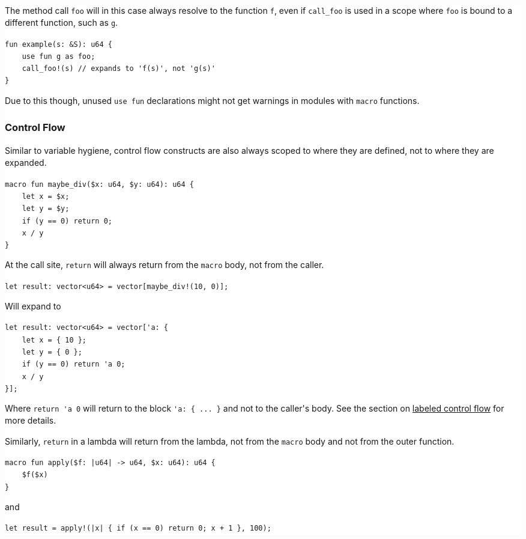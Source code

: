 The method call `foo` will in this case always resolve to the function `f`, even if `call_foo` is
used in a scope where `foo` is bound to a different function, such as `g`.

```move
fun example(s: &S): u64 {
    use fun g as foo;
    call_foo!(s) // expands to 'f(s)', not 'g(s)'
}
```

Due to this though, unused `use fun` declarations might not get warnings in modules with `macro`
functions.

### Control Flow

Similar to variable hygiene, control flow constructs are also always scoped to where they are
defined, not to where they are expanded.

```move
macro fun maybe_div($x: u64, $y: u64): u64 {
    let x = $x;
    let y = $y;
    if (y == 0) return 0;
    x / y
}
```

At the call site, `return` will always return from the `macro` body, not from the caller.

```move
let result: vector<u64> = vector[maybe_div!(10, 0)];
```

Will expand to

```move
let result: vector<u64> = vector['a: {
    let x = { 10 };
    let y = { 0 };
    if (y == 0) return 'a 0;
    x / y
}];
```

Where `return 'a 0` will return to the block `'a: { ... }` and not to the caller's body. See the
section on [labeled control flow](../control-flow/labeled-control-flow.md) for more details.

Similarly, `return` in a lambda will return from the lambda, not from the `macro` body and not from
the outer function.

```move
macro fun apply($f: |u64| -> u64, $x: u64): u64 {
    $f($x)
}
```

and

```move
let result = apply!(|x| { if (x == 0) return 0; x + 1 }, 100);
```
